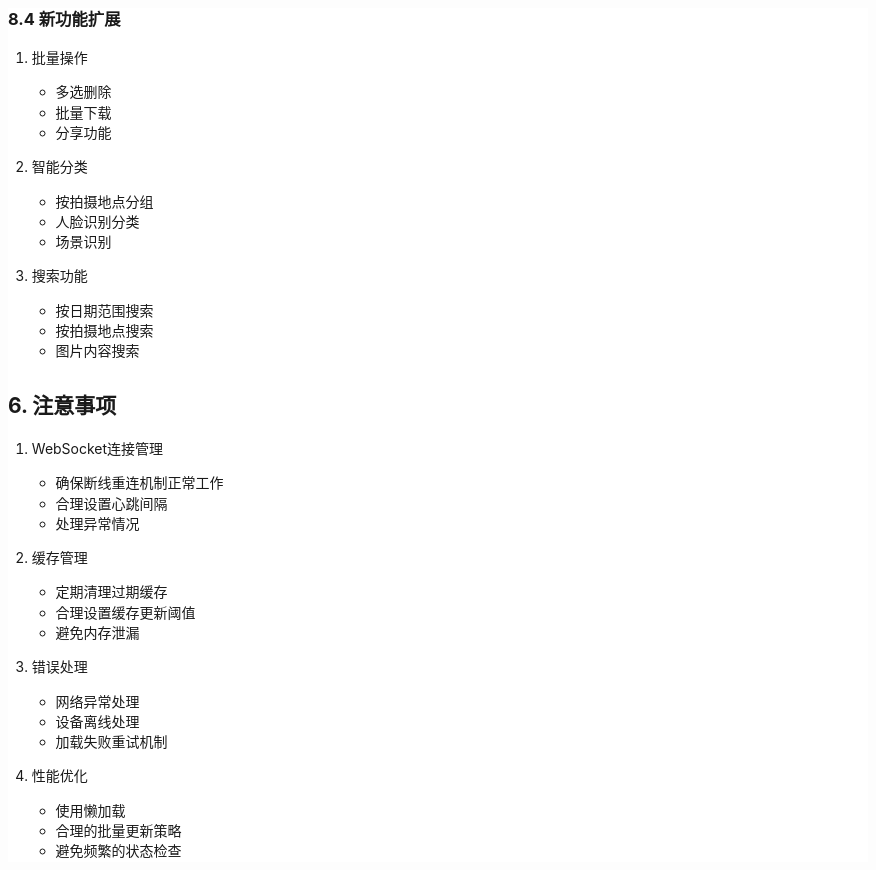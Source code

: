 ### 8.4 新功能扩展

1. 批量操作
   - 多选删除
   - 批量下载
   - 分享功能

2. 智能分类
   - 按拍摄地点分组
   - 人脸识别分类
   - 场景识别

3. 搜索功能
   - 按日期范围搜索
   - 按拍摄地点搜索
   - 图片内容搜索

## 6. 注意事项

1. WebSocket连接管理
   - 确保断线重连机制正常工作
   - 合理设置心跳间隔
   - 处理异常情况

2. 缓存管理
   - 定期清理过期缓存
   - 合理设置缓存更新阈值
   - 避免内存泄漏

3. 错误处理
   - 网络异常处理
   - 设备离线处理
   - 加载失败重试机制

4. 性能优化
   - 使用懒加载
   - 合理的批量更新策略
   - 避免频繁的状态检查